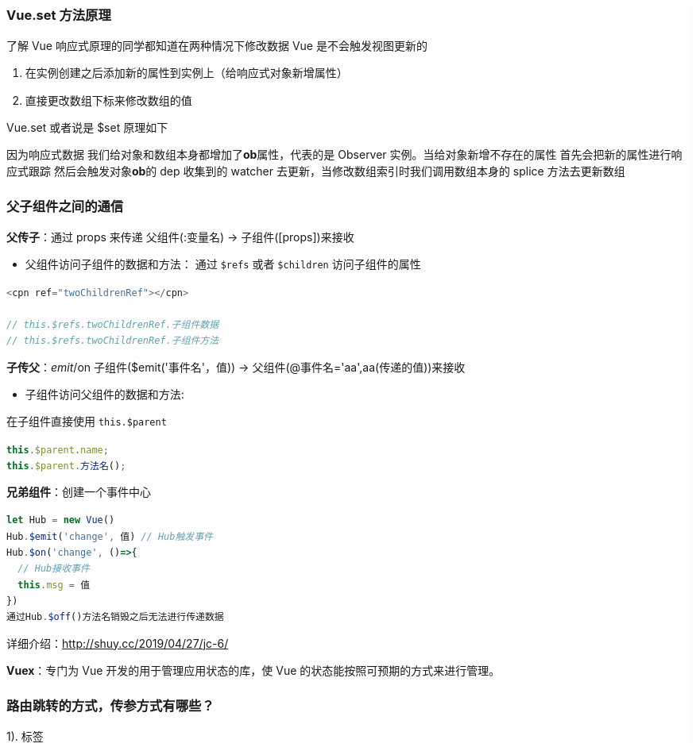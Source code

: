 ### Vue.set 方法原理

了解 Vue 响应式原理的同学都知道在两种情况下修改数据 Vue 是不会触发视图更新的

1. 在实例创建之后添加新的属性到实例上（给响应式对象新增属性）

2. 直接更改数组下标来修改数组的值

Vue.set 或者说是 $set 原理如下

因为响应式数据 我们给对象和数组本身都增加了**ob**属性，代表的是 Observer 实例。当给对象新增不存在的属性 首先会把新的属性进行响应式跟踪 然后会触发对象**ob**的 dep 收集到的 watcher 去更新，当修改数组索引时我们调用数组本身的 splice 方法去更新数组

### 父子组件之间的通信

**父传子**：通过 props 来传递
父组件(:变量名) -> 子组件([props])来接收

- 父组件访问子组件的数据和方法：
  通过 `$refs` 或者 `$children` 访问子组件的属性

```js
<cpn ref="twoChildrenRef"></cpn>

// this.$refs.twoChildrenRef.子组件数据
// this.$refs.twoChildrenRef.子组件方法
```

**子传父**：$emit/$on
子组件($emit('事件名'，值)) -> 父组件(@事件名='aa',aa(传递的值))来接收

- 子组件访问父组件的数据和方法:

在子组件直接使用 `this.$parent`

```js
this.$parent.name;
this.$parent.方法名();
```

**兄弟组件**：创建一个事件中心

```js
let Hub = new Vue()
Hub.$emit('change', 值) // Hub触发事件
Hub.$on('change', ()=>{
  // Hub接收事件
  this.msg = 值
})
通过Hub.$off()方法名销毁之后无法进行传递数据
```

详细介绍：http://shuy.cc/2019/04/27/jc-6/

**Vuex**：专门为 Vue 开发的用于管理应用状态的库，使 Vue 的状态能按照可预期的方式来进行管理。

### 路由跳转的方式，传参方式有哪些？

1). 标签
